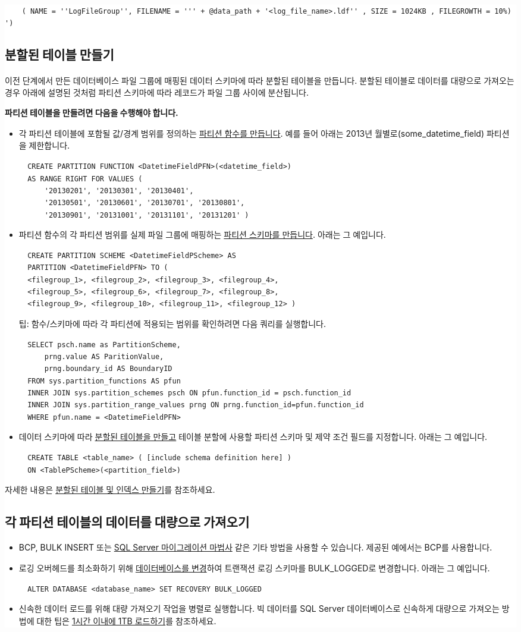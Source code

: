         ( NAME = ''LogFileGroup'', FILENAME = ''' + @data_path + '<log_file_name>.ldf'' , SIZE = 1024KB , FILEGROWTH = 10%)
    ')

## 분할된 테이블 만들기
이전 단계에서 만든 데이터베이스 파일 그룹에 매핑된 데이터 스키마에 따라 분할된 테이블을 만듭니다. 분할된 테이블로 데이터를 대량으로 가져오는 경우 아래에 설명된 것처럼 파티션 스키마에 따라 레코드가 파일 그룹 사이에 분산됩니다.

**파티션 테이블을 만들려면 다음을 수행해야 합니다.**

* 각 파티션 테이블에 포함될 값/경계 범위를 정의하는 [파티션 함수를 만듭니다](https://msdn.microsoft.com/library/ms187802.aspx). 예를 들어 아래는 2013년 월별로(some\_datetime\_field) 파티션을 제한합니다.
  
        CREATE PARTITION FUNCTION <DatetimeFieldPFN>(<datetime_field>)  
        AS RANGE RIGHT FOR VALUES (
            '20130201', '20130301', '20130401',
            '20130501', '20130601', '20130701', '20130801',
            '20130901', '20131001', '20131101', '20131201' )
* 파티션 함수의 각 파티션 범위를 실제 파일 그룹에 매핑하는 [파티션 스키마를 만듭니다](https://msdn.microsoft.com/library/ms179854.aspx). 아래는 그 예입니다.
  
        CREATE PARTITION SCHEME <DatetimeFieldPScheme> AS  
        PARTITION <DatetimeFieldPFN> TO (
        <filegroup_1>, <filegroup_2>, <filegroup_3>, <filegroup_4>,
        <filegroup_5>, <filegroup_6>, <filegroup_7>, <filegroup_8>,
        <filegroup_9>, <filegroup_10>, <filegroup_11>, <filegroup_12> )
  
  팁: 함수/스키마에 따라 각 파티션에 적용되는 범위를 확인하려면 다음 쿼리를 실행합니다.
  
        SELECT psch.name as PartitionScheme,
            prng.value AS ParitionValue,
            prng.boundary_id AS BoundaryID
        FROM sys.partition_functions AS pfun
        INNER JOIN sys.partition_schemes psch ON pfun.function_id = psch.function_id
        INNER JOIN sys.partition_range_values prng ON prng.function_id=pfun.function_id
        WHERE pfun.name = <DatetimeFieldPFN>
* 데이터 스키마에 따라 [분할된 테이블을 만들고](https://msdn.microsoft.com/library/ms174979.aspx) 테이블 분할에 사용할 파티션 스키마 및 제약 조건 필드를 지정합니다. 아래는 그 예입니다.
  
        CREATE TABLE <table_name> ( [include schema definition here] )
        ON <TablePScheme>(<partition_field>)

자세한 내용은 [분할된 테이블 및 인덱스 만들기](https://msdn.microsoft.com/library/ms188730.aspx)를 참조하세요.

## 각 파티션 테이블의 데이터를 대량으로 가져오기
* BCP, BULK INSERT 또는 [SQL Server 마이그레이션 마법사](http://sqlazuremw.codeplex.com/) 같은 기타 방법을 사용할 수 있습니다. 제공된 예에서는 BCP를 사용합니다.
* 로깅 오버헤드를 최소화하기 위해 [데이터베이스를 변경](https://msdn.microsoft.com/library/bb522682.aspx)하여 트랜잭션 로깅 스키마를 BULK\_LOGGED로 변경합니다. 아래는 그 예입니다.
  
        ALTER DATABASE <database_name> SET RECOVERY BULK_LOGGED
* 신속한 데이터 로드를 위해 대량 가져오기 작업을 병렬로 실행합니다. 빅 데이터를 SQL Server 데이터베이스로 신속하게 대량으로 가져오는 방법에 대한 팁은 [1시간 이내에 1TB 로드하기](http://blogs.msdn.com/b/sqlcat/archive/2006/05/19/602142.aspx)를 참조하세요.
